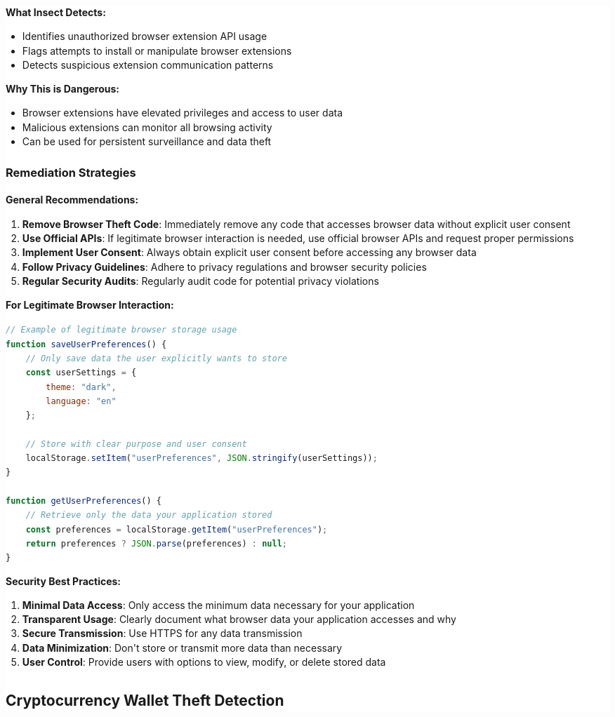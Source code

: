 **What Insect Detects:**
- Identifies unauthorized browser extension API usage
- Flags attempts to install or manipulate browser extensions
- Detects suspicious extension communication patterns

**Why This is Dangerous:**
- Browser extensions have elevated privileges and access to user data
- Malicious extensions can monitor all browsing activity
- Can be used for persistent surveillance and data theft

### Remediation Strategies

**General Recommendations:**

1. **Remove Browser Theft Code**: Immediately remove any code that accesses browser data without explicit user consent
2. **Use Official APIs**: If legitimate browser interaction is needed, use official browser APIs and request proper permissions
3. **Implement User Consent**: Always obtain explicit user consent before accessing any browser data
4. **Follow Privacy Guidelines**: Adhere to privacy regulations and browser security policies
5. **Regular Security Audits**: Regularly audit code for potential privacy violations

**For Legitimate Browser Interaction:**

```javascript
// Example of legitimate browser storage usage
function saveUserPreferences() {
    // Only save data the user explicitly wants to store
    const userSettings = {
        theme: "dark",
        language: "en"
    };
    
    // Store with clear purpose and user consent
    localStorage.setItem("userPreferences", JSON.stringify(userSettings));
}

function getUserPreferences() {
    // Retrieve only the data your application stored
    const preferences = localStorage.getItem("userPreferences");
    return preferences ? JSON.parse(preferences) : null;
}
```

**Security Best Practices:**

1. **Minimal Data Access**: Only access the minimum data necessary for your application
2. **Transparent Usage**: Clearly document what browser data your application accesses and why
3. **Secure Transmission**: Use HTTPS for any data transmission
4. **Data Minimization**: Don't store or transmit more data than necessary
5. **User Control**: Provide users with options to view, modify, or delete stored data

## Cryptocurrency Wallet Theft Detection
